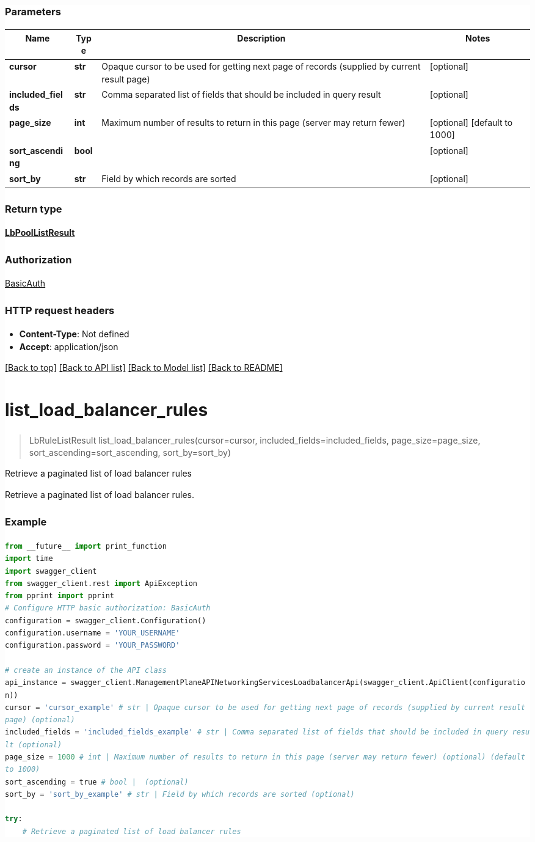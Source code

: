 ### Parameters

Name | Type | Description  | Notes
------------- | ------------- | ------------- | -------------
 **cursor** | **str**| Opaque cursor to be used for getting next page of records (supplied by current result page) | [optional] 
 **included_fields** | **str**| Comma separated list of fields that should be included in query result | [optional] 
 **page_size** | **int**| Maximum number of results to return in this page (server may return fewer) | [optional] [default to 1000]
 **sort_ascending** | **bool**|  | [optional] 
 **sort_by** | **str**| Field by which records are sorted | [optional] 

### Return type

[**LbPoolListResult**](LbPoolListResult.md)

### Authorization

[BasicAuth](../README.md#BasicAuth)

### HTTP request headers

 - **Content-Type**: Not defined
 - **Accept**: application/json

[[Back to top]](#) [[Back to API list]](../README.md#documentation-for-api-endpoints) [[Back to Model list]](../README.md#documentation-for-models) [[Back to README]](../README.md)

# **list_load_balancer_rules**
> LbRuleListResult list_load_balancer_rules(cursor=cursor, included_fields=included_fields, page_size=page_size, sort_ascending=sort_ascending, sort_by=sort_by)

Retrieve a paginated list of load balancer rules

Retrieve a paginated list of load balancer rules. 

### Example
```python
from __future__ import print_function
import time
import swagger_client
from swagger_client.rest import ApiException
from pprint import pprint
# Configure HTTP basic authorization: BasicAuth
configuration = swagger_client.Configuration()
configuration.username = 'YOUR_USERNAME'
configuration.password = 'YOUR_PASSWORD'

# create an instance of the API class
api_instance = swagger_client.ManagementPlaneAPINetworkingServicesLoadbalancerApi(swagger_client.ApiClient(configuration))
cursor = 'cursor_example' # str | Opaque cursor to be used for getting next page of records (supplied by current result page) (optional)
included_fields = 'included_fields_example' # str | Comma separated list of fields that should be included in query result (optional)
page_size = 1000 # int | Maximum number of results to return in this page (server may return fewer) (optional) (default to 1000)
sort_ascending = true # bool |  (optional)
sort_by = 'sort_by_example' # str | Field by which records are sorted (optional)

try:
    # Retrieve a paginated list of load balancer rules
```